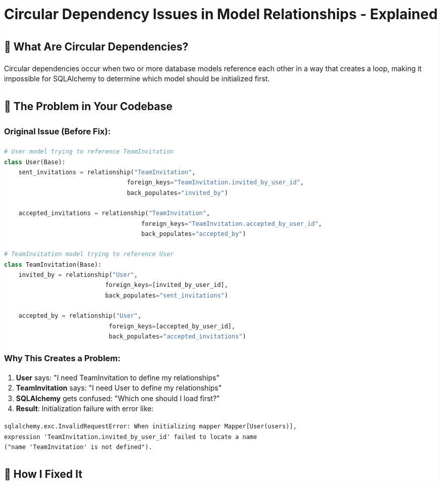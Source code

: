 # Circular Dependency Issues in Model Relationships - Explained

## 🔄 **What Are Circular Dependencies?**

Circular dependencies occur when two or more database models reference each other in a way that creates a loop, making it impossible for SQLAlchemy to determine which model should be initialized first.

## 🚨 **The Problem in Your Codebase**

### **Original Issue (Before Fix):**

```python
# User model trying to reference TeamInvitation
class User(Base):
    sent_invitations = relationship("TeamInvitation", 
                                  foreign_keys="TeamInvitation.invited_by_user_id", 
                                  back_populates="invited_by")
    
    accepted_invitations = relationship("TeamInvitation", 
                                      foreign_keys="TeamInvitation.accepted_by_user_id", 
                                      back_populates="accepted_by")

# TeamInvitation model trying to reference User
class TeamInvitation(Base):
    invited_by = relationship("User", 
                            foreign_keys=[invited_by_user_id], 
                            back_populates="sent_invitations")
    
    accepted_by = relationship("User", 
                             foreign_keys=[accepted_by_user_id], 
                             back_populates="accepted_invitations")
```

### **Why This Creates a Problem:**

1. **User** says: "I need TeamInvitation to define my relationships"
2. **TeamInvitation** says: "I need User to define my relationships"  
3. **SQLAlchemy** gets confused: "Which one should I load first?"
4. **Result**: Initialization failure with error like:

```
sqlalchemy.exc.InvalidRequestError: When initializing mapper Mapper[User(users)], 
expression 'TeamInvitation.invited_by_user_id' failed to locate a name 
("name 'TeamInvitation' is not defined").
```

## 🔧 **How I Fixed It**
